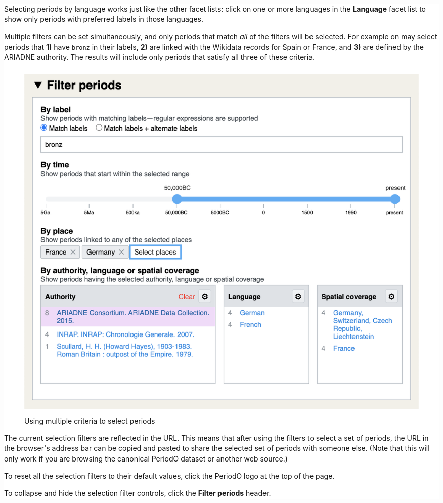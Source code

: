 Selecting periods by language works just like the other facet lists: click on one or more languages in the **Language** facet list to show only periods with preferred labels in those languages.

Multiple filters can be set simultaneously, and only periods that match *all* of the filters will be selected. For example on may select periods that **1)** have `bronz` in their labels, **2)** are linked with the Wikidata records for Spain or France, and **3)** are defined by the ARIADNE authority. The results will include only periods that satisfy all three of these criteria.

<figure>
<img class="screenshot"
     src="/images/multiple-selection-criteria.png"
     alt="Using multiple criteria to select periods"
     width="800"
     height="679">
<figcaption>
Using multiple criteria to select periods 
</figcaption>
</figure>

The current selection filters are reflected in the URL. This means that after using the filters to select a set of periods, the URL in the browser's address bar can be copied and pasted to share the selected set of periods with someone else. (Note that this will only work if you are browsing the canonical PeriodO dataset or another web source.)

To reset all the selection filters to their default values, click the PeriodO logo at the top of the page.

To collapse and hide the selection filter controls, click the **Filter periods** header.
